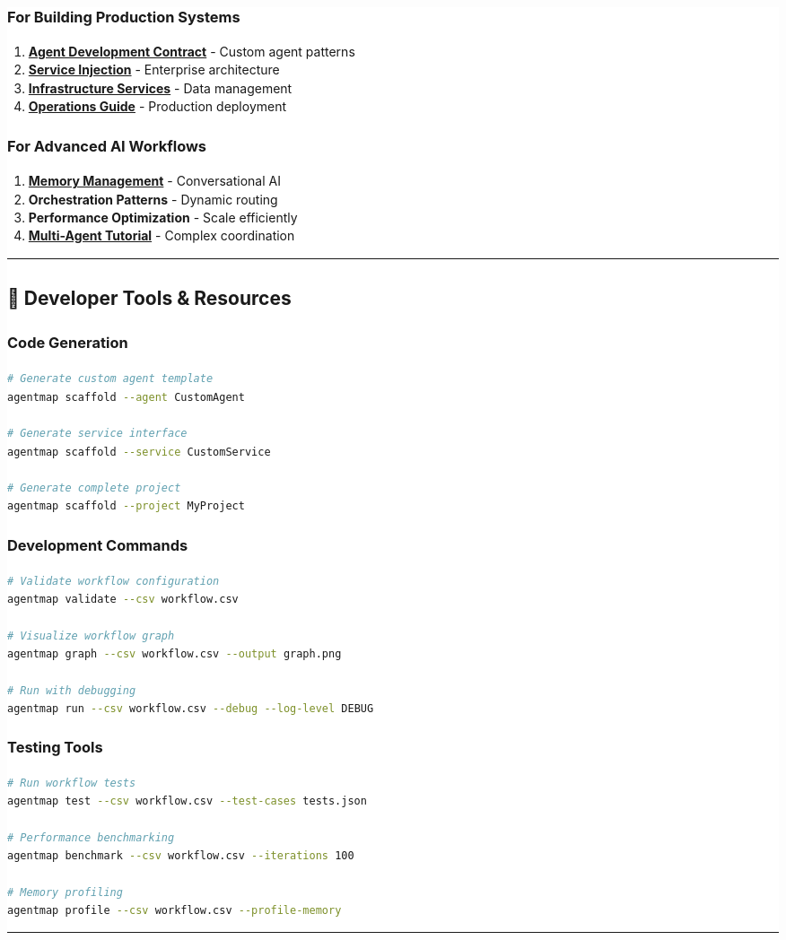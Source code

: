### **For Building Production Systems**
1. **[Agent Development Contract](../development/agents/agent-development)** - Custom agent patterns
2. **[Service Injection](../../contributing/service-injection)** - Enterprise architecture
3. **[Infrastructure Services](/docs/guides/development/services/storage/storage-services-overview)** - Data management
4. **[Operations Guide](../deploying/monitoring)** - Production deployment

### **For Advanced AI Workflows**
1. **[Memory Management](../development/agent-memory/memory-management)** - Conversational AI
2. **Orchestration Patterns** - Dynamic routing
3. **Performance Optimization** - Scale efficiently
4. **[Multi-Agent Tutorial](../../tutorials/customer-support-bot)** - Complex coordination

---

## 🔧 Developer Tools & Resources

### **Code Generation**
```bash
# Generate custom agent template
agentmap scaffold --agent CustomAgent

# Generate service interface
agentmap scaffold --service CustomService

# Generate complete project
agentmap scaffold --project MyProject
```

### **Development Commands**
```bash
# Validate workflow configuration
agentmap validate --csv workflow.csv

# Visualize workflow graph
agentmap graph --csv workflow.csv --output graph.png

# Run with debugging
agentmap run --csv workflow.csv --debug --log-level DEBUG
```

### **Testing Tools**
```bash
# Run workflow tests
agentmap test --csv workflow.csv --test-cases tests.json

# Performance benchmarking
agentmap benchmark --csv workflow.csv --iterations 100

# Memory profiling
agentmap profile --csv workflow.csv --profile-memory
```

---